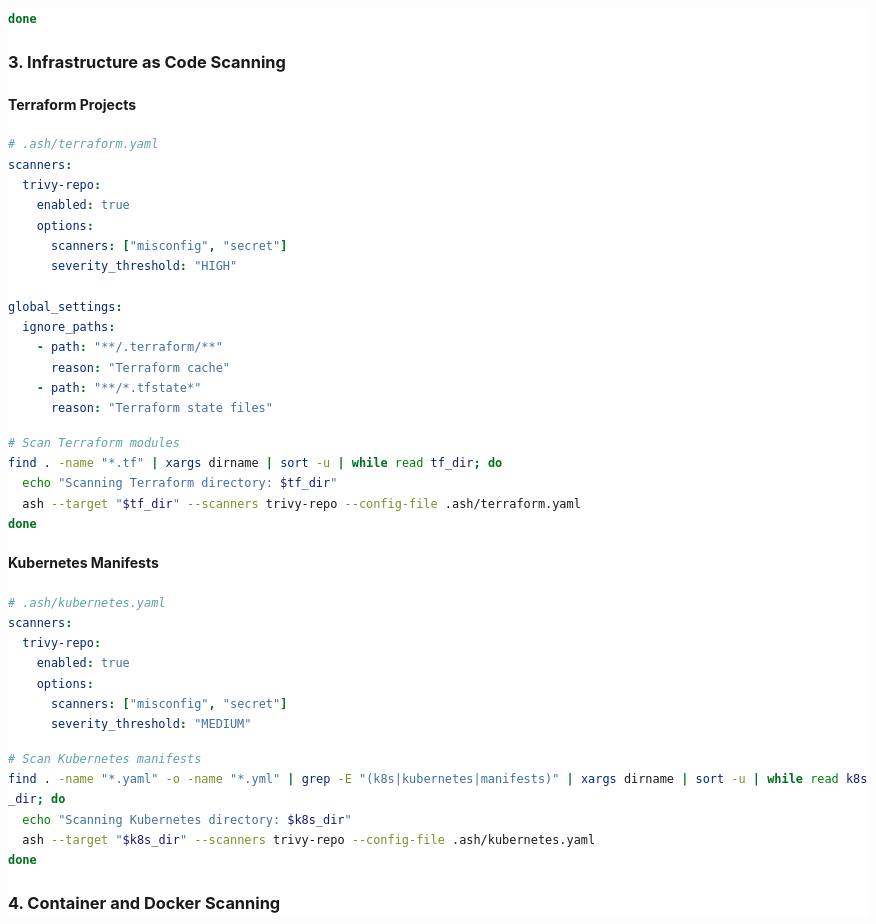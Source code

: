 ```bash
done
```

### 3. Infrastructure as Code Scanning

#### Terraform Projects
```yaml
# .ash/terraform.yaml
scanners:
  trivy-repo:
    enabled: true
    options:
      scanners: ["misconfig", "secret"]
      severity_threshold: "HIGH"

global_settings:
  ignore_paths:
    - path: "**/.terraform/**"
      reason: "Terraform cache"
    - path: "**/*.tfstate*"
      reason: "Terraform state files"
```

```bash
# Scan Terraform modules
find . -name "*.tf" | xargs dirname | sort -u | while read tf_dir; do
  echo "Scanning Terraform directory: $tf_dir"
  ash --target "$tf_dir" --scanners trivy-repo --config-file .ash/terraform.yaml
done
```

#### Kubernetes Manifests
```yaml
# .ash/kubernetes.yaml
scanners:
  trivy-repo:
    enabled: true
    options:
      scanners: ["misconfig", "secret"]
      severity_threshold: "MEDIUM"
```

```bash
# Scan Kubernetes manifests
find . -name "*.yaml" -o -name "*.yml" | grep -E "(k8s|kubernetes|manifests)" | xargs dirname | sort -u | while read k8s_dir; do
  echo "Scanning Kubernetes directory: $k8s_dir"
  ash --target "$k8s_dir" --scanners trivy-repo --config-file .ash/kubernetes.yaml
done
```

### 4. Container and Docker Scanning
